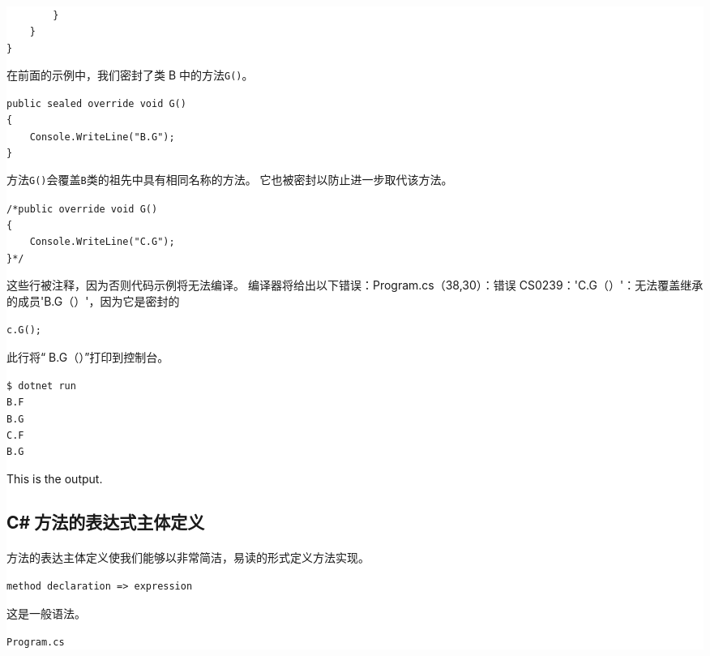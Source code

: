 ```
        }
    }
}

```

在前面的示例中，我们密封了类 B 中的方法`G()`。

```
public sealed override void G()
{
    Console.WriteLine("B.G");
}

```

方法`G()`会覆盖`B`类的祖先中具有相同名称的方法。 它也被密封以防止进一步取代该方法。

```
/*public override void G()
{
    Console.WriteLine("C.G");
}*/

```

这些行被注释，因为否则代码示例将无法编译。 编译器将给出以下错误：Program.cs（38,30）：错误 CS0239：'C.G（）'：无法覆盖继承的成员'B.G（）'，因为它是密封的

```
c.G();

```

此行将“ B.G（）”打印到控制台。

```
$ dotnet run 
B.F
B.G
C.F
B.G

```

This is the output.

## C# 方法的表达式主体定义

方法的表达主体定义使我们能够以非常简洁，易读的形式定义方法实现。

```
method declaration => expression

```

这是一般语法。

`Program.cs`
